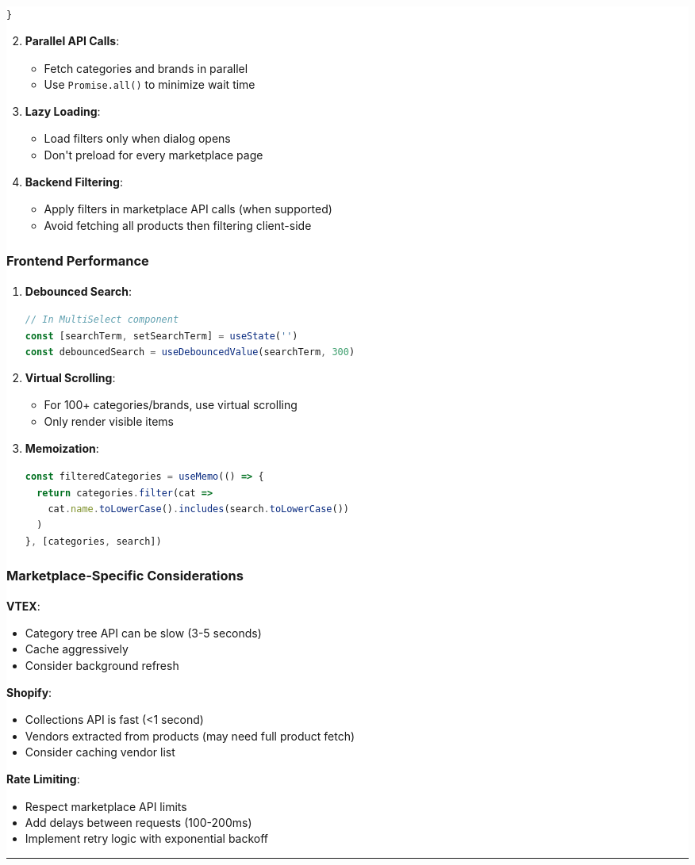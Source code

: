    ```typescript
   }
   ```

2. **Parallel API Calls**:
   - Fetch categories and brands in parallel
   - Use `Promise.all()` to minimize wait time

3. **Lazy Loading**:
   - Load filters only when dialog opens
   - Don't preload for every marketplace page

4. **Backend Filtering**:
   - Apply filters in marketplace API calls (when supported)
   - Avoid fetching all products then filtering client-side

### Frontend Performance

1. **Debounced Search**:
   ```typescript
   // In MultiSelect component
   const [searchTerm, setSearchTerm] = useState('')
   const debouncedSearch = useDebouncedValue(searchTerm, 300)
   ```

2. **Virtual Scrolling**:
   - For 100+ categories/brands, use virtual scrolling
   - Only render visible items

3. **Memoization**:
   ```typescript
   const filteredCategories = useMemo(() => {
     return categories.filter(cat =>
       cat.name.toLowerCase().includes(search.toLowerCase())
     )
   }, [categories, search])
   ```

### Marketplace-Specific Considerations

**VTEX**:
- Category tree API can be slow (3-5 seconds)
- Cache aggressively
- Consider background refresh

**Shopify**:
- Collections API is fast (<1 second)
- Vendors extracted from products (may need full product fetch)
- Consider caching vendor list

**Rate Limiting**:
- Respect marketplace API limits
- Add delays between requests (100-200ms)
- Implement retry logic with exponential backoff

---
